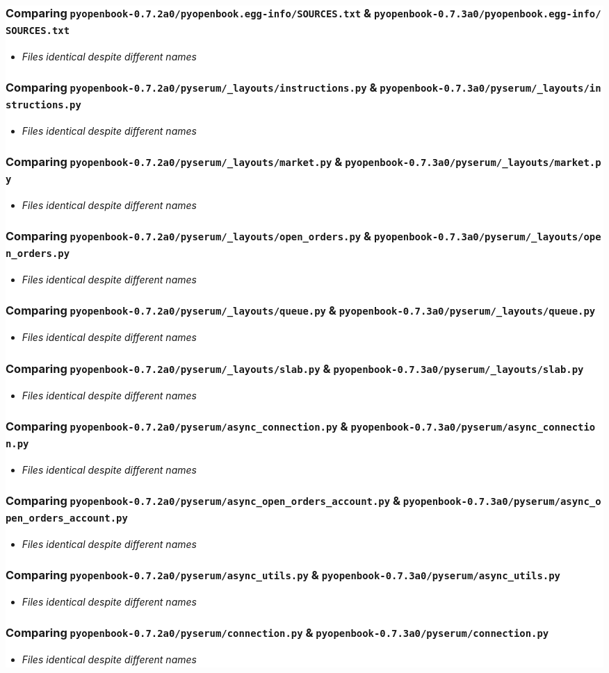 ### Comparing `pyopenbook-0.7.2a0/pyopenbook.egg-info/SOURCES.txt` & `pyopenbook-0.7.3a0/pyopenbook.egg-info/SOURCES.txt`

 * *Files identical despite different names*

### Comparing `pyopenbook-0.7.2a0/pyserum/_layouts/instructions.py` & `pyopenbook-0.7.3a0/pyserum/_layouts/instructions.py`

 * *Files identical despite different names*

### Comparing `pyopenbook-0.7.2a0/pyserum/_layouts/market.py` & `pyopenbook-0.7.3a0/pyserum/_layouts/market.py`

 * *Files identical despite different names*

### Comparing `pyopenbook-0.7.2a0/pyserum/_layouts/open_orders.py` & `pyopenbook-0.7.3a0/pyserum/_layouts/open_orders.py`

 * *Files identical despite different names*

### Comparing `pyopenbook-0.7.2a0/pyserum/_layouts/queue.py` & `pyopenbook-0.7.3a0/pyserum/_layouts/queue.py`

 * *Files identical despite different names*

### Comparing `pyopenbook-0.7.2a0/pyserum/_layouts/slab.py` & `pyopenbook-0.7.3a0/pyserum/_layouts/slab.py`

 * *Files identical despite different names*

### Comparing `pyopenbook-0.7.2a0/pyserum/async_connection.py` & `pyopenbook-0.7.3a0/pyserum/async_connection.py`

 * *Files identical despite different names*

### Comparing `pyopenbook-0.7.2a0/pyserum/async_open_orders_account.py` & `pyopenbook-0.7.3a0/pyserum/async_open_orders_account.py`

 * *Files identical despite different names*

### Comparing `pyopenbook-0.7.2a0/pyserum/async_utils.py` & `pyopenbook-0.7.3a0/pyserum/async_utils.py`

 * *Files identical despite different names*

### Comparing `pyopenbook-0.7.2a0/pyserum/connection.py` & `pyopenbook-0.7.3a0/pyserum/connection.py`

 * *Files identical despite different names*
